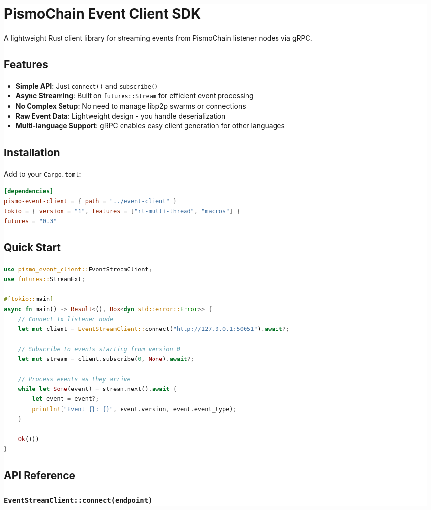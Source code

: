 # PismoChain Event Client SDK

A lightweight Rust client library for streaming events from PismoChain listener nodes via gRPC.

## Features

- **Simple API**: Just `connect()` and `subscribe()`
- **Async Streaming**: Built on `futures::Stream` for efficient event processing
- **No Complex Setup**: No need to manage libp2p swarms or connections
- **Raw Event Data**: Lightweight design - you handle deserialization
- **Multi-language Support**: gRPC enables easy client generation for other languages

## Installation

Add to your `Cargo.toml`:

```toml
[dependencies]
pismo-event-client = { path = "../event-client" }
tokio = { version = "1", features = ["rt-multi-thread", "macros"] }
futures = "0.3"
```

## Quick Start

```rust
use pismo_event_client::EventStreamClient;
use futures::StreamExt;

#[tokio::main]
async fn main() -> Result<(), Box<dyn std::error::Error>> {
    // Connect to listener node
    let mut client = EventStreamClient::connect("http://127.0.0.1:50051").await?;
    
    // Subscribe to events starting from version 0
    let mut stream = client.subscribe(0, None).await?;
    
    // Process events as they arrive
    while let Some(event) = stream.next().await {
        let event = event?;
        println!("Event {}: {}", event.version, event.event_type);
    }
    
    Ok(())
}
```

## API Reference

### `EventStreamClient::connect(endpoint)`
